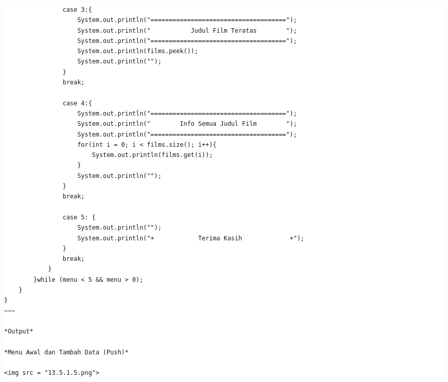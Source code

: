                     case 3:{
                        System.out.println("=====================================");
                        System.out.println("           Judul Film Teratas        ");
                        System.out.println("=====================================");
                        System.out.println(films.peek());
                        System.out.println("");
                    }
                    break;

                    case 4:{
                        System.out.println("=====================================");
                        System.out.println("        Info Semua Judul Film        ");
                        System.out.println("=====================================");
                        for(int i = 0; i < films.size(); i++){
                            System.out.println(films.get(i));
                        }
                        System.out.println("");
                    }
                    break;
                    
                    case 5: {
                        System.out.println("");
                        System.out.println("+            Terima Kasih             +");
                    }
                    break;
                }
            }while (menu < 5 && menu > 0);
        }
    }
    ~~~

    *Output*

    *Menu Awal dan Tambah Data (Push)*

    <img src = "13.5.1.5.png">
